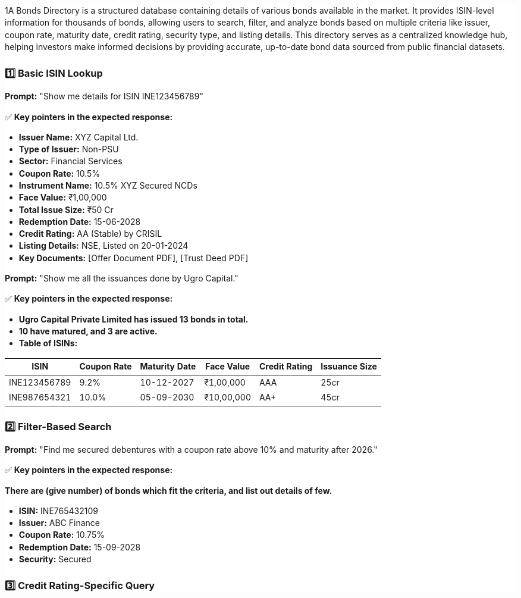 1A Bonds Directory is a structured database containing details of various bonds available in the market. It provides ISIN-level information for thousands of bonds, allowing users to search, filter, and analyze bonds based on multiple criteria like issuer, coupon rate, maturity date, credit rating, security type, and listing details. This directory serves as a centralized knowledge hub, helping investors make informed decisions by providing accurate, up-to-date bond data sourced from public financial datasets.

### **1️⃣ Basic ISIN Lookup**

**Prompt:** "Show me details for ISIN INE123456789"

✅ **Key pointers in the expected response:**

* **Issuer Name:** XYZ Capital Ltd.  
* **Type of Issuer:** Non-PSU  
* **Sector:** Financial Services  
* **Coupon Rate:** 10.5%  
* **Instrument Name:** 10.5% XYZ Secured NCDs  
* **Face Value:** ₹1,00,000  
* **Total Issue Size:** ₹50 Cr  
* **Redemption Date:** 15-06-2028  
* **Credit Rating:** AA (Stable) by CRISIL  
* **Listing Details:** NSE, Listed on 20-01-2024  
* **Key Documents:** \[Offer Document PDF\], \[Trust Deed PDF\]

**Prompt:** "Show me all the issuances done by Ugro Capital."

✅ **Key pointers in the expected response:**

* **Ugro Capital Private Limited has issued 13 bonds in total.**  
* **10 have matured, and 3 are active.**  
* **Table of ISINs:**

| ISIN | Coupon Rate | Maturity Date | Face Value | Credit Rating | Issuance Size |
| ----- | ----- | ----- | ----- | ----- | ----- |
| INE123456789 | 9.2% | 10-12-2027 | ₹1,00,000 | AAA | 25cr |
| INE987654321 | 10.0% | 05-09-2030 | ₹10,00,000 | AA+ | 45cr |

### **2️⃣ Filter-Based Search**

**Prompt:** "Find me secured debentures with a coupon rate above 10% and maturity after 2026."

✅ **Key pointers in the expected response:**

**There are (give number) of bonds which fit the criteria, and list out details of few.**

* **ISIN:** INE765432109  
* **Issuer:** ABC Finance  
* **Coupon Rate:** 10.75%  
* **Redemption Date:** 15-09-2028  
* **Security:** Secured

### **3️⃣ Credit Rating-Specific Query**
